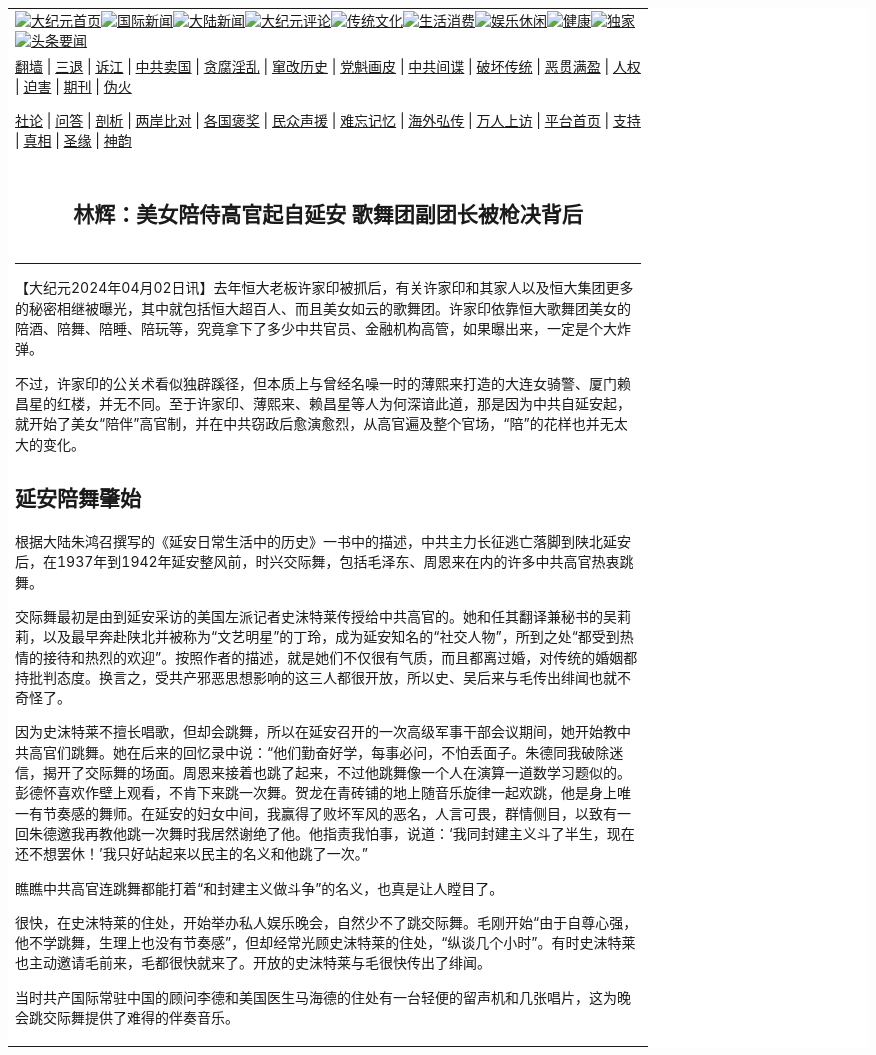 <a name="1" id="1" target="_blank"></a><span id="1"></span>
<table align=center border="0"><tr><td colspan="2" VALIGN=TOP><a href="https://github.com/19920513/djy/blob/master/gb/nf1351518.md#1"><img src="https://raw.githubusercontent.com/19920513/www/master/t/djy/1.jpg" title="大纪元首页" alt="大纪元首页"></a><a href="https://github.com/19920513/djy/blob/master/gb/n24hr.md#1"><img src="https://raw.githubusercontent.com/19920513/www/master/t/djy/3.jpg" title="国际新闻" alt="国际新闻"></a><a href="https://github.com/19920513/djy/blob/master/gb/nsc413.md#1"><img src="https://raw.githubusercontent.com/19920513/www/master/t/djy/4.jpg" title="大陆新闻" alt="大陆新闻"></a><a href="https://github.com/19920513/djy/blob/master/gb/news392.md#1"><img src="https://raw.githubusercontent.com/19920513/www/master/t/djy/5.jpg" title="大纪元评论" alt="大纪元评论"></a><a href="https://github.com/19920513/djy/blob/master/gb/news2007.md#1"><img src="https://raw.githubusercontent.com/19920513/www/master/t/djy/6.jpg" title="传统文化" alt="传统文化"></a><a href="https://github.com/19920513/djy/blob/master/gb/news2008.md#1"><img src="https://raw.githubusercontent.com/19920513/www/master/t/djy/7.jpg" title="生活消费" alt="生活消费"></a><a href="https://github.com/19920513/djy/blob/master/gb/ncyule.md#1"><img src="https://raw.githubusercontent.com/19920513/www/master/t/djy/8.jpg" title="娱乐休闲" alt="娱乐休闲"></a><a href="https://github.com/19920513/djy/blob/master/gb/nsc1002.md#1"><img src="https://raw.githubusercontent.com/19920513/www/master/t/djy/9.jpg" title="健康" alt="健康"></a><a href="https://github.com/19920513/djy/blob/master/gb/nf6092.md#1"><img src="https://raw.githubusercontent.com/19920513/www/master/t/djy/10a.jpg" title="独家" alt="独家"></a><a href="https://github.com/19920513/djy/blob/master/gb/nf4514.md#1"><img src="https://raw.githubusercontent.com/19920513/www/master/t/djy/12a.jpg" title="头条要闻" alt="头条要闻"></a></td></tr>
<tr><td colspan="2" VALIGN=TOP><a target="_blank" href="https://github.com/19920513/www/blob/master/README.md?zsrh#1">翻墙</a> | <a target="_blank" href="https://github.com/19920513/djy/blob/master/gb/nf5657.md#1">三退</a> | <a target="_blank" href="https://github.com/19920513/djy/blob/master/gb/nf6124.md#1">诉江</a> | <a target="_blank" href="https://github.com/19920513/djy/blob/master/gb/nf1176117.md#1">中共卖国</a> | <a target="_blank" href="https://github.com/19920513/djy/blob/master/gb/nf5773.md#1">贪腐淫乱</a> | <a target="_blank" href="https://github.com/19920513/djy/blob/master/gb/nf1176115.md#1">窜改历史</a> | <a target="_blank" href="https://github.com/19920513/djy/blob/master/gb/nf1176107.md#1">党魁画皮</a> | <a target="_blank" href="https://github.com/19920513/djy/blob/master/gb/nf1320400.md#1">中共间谍</a> | <a target="_blank" href="https://github.com/19920513/djy/blob/master/gb/nf1176114.md#1">破坏传统</a> | <a target="_blank" href="https://github.com/19920513/ntdtv/blob/master/gb/prog447_1.md#1">恶贯满盈</a> | <a target="_blank" href="https://github.com/19920513/djy/blob/master/gb/ncid278.md#1">人权</a> | <a target="_blank" href="https://github.com/19920513/djy/blob/master/gb/nf1176111.md#1">迫害</a> | <a target="_blank" href="https://gitlab.com/szzdlab/mh-qikan/blob/master/README.md#1">期刊</a> | <a target="_blank" href="https://github.com/19920513/djy/blob/master/gb/nf5562.md#1">伪火</a></p><p><a target="_blank" href="https://github.com/19920513/djy/blob/master/gb/9p.md#1">社论</a> | <a target="_blank" href="https://github.com/19920513/djy/blob/master/gb/nf4378.md#1">问答</a> | <a target="_blank" href="https://github.com/19920513/djy/blob/master/gb/nf5792.md#1">剖析</a> | <a target="_blank" href="https://github.com/19920513/djy/blob/master/gb/nf5735.md#1">两岸比对</a> | <a target="_blank" href="https://github.com/19920513/djy/blob/master/gb/nf6119.md#1">各国褒奖</a> | <a target="_blank" href="https://github.com/19920513/djy/blob/master/gb/nf6120.md#1">民众声援</a> | <a target="_blank" href="https://github.com/19920513/djy/blob/master/gb/nf1188594.md#1">难忘记忆</a> | <a target="_blank" href="https://github.com/19920513/djy/blob/master/gb/nf3180.md#1">海外弘传</a> | <a target="_blank" href="https://github.com/19920513/djy/blob/master/gb/nf5410.md#1">万人上访</a> | <a target="_blank" href="https://github.com/19920513/www/blob/master/README.md?zsrh#1">平台首页</a> | <a target="_blank" href="https://github.com/19920513/djy/blob/master/gb/nf4386.md#1">支持</a> | <a target="_blank" href="https://github.com/19920513/djy/blob/master/gb/nf4389.md#1">真相</a> | <a target="_blank" href="https://github.com/19920513/djy/blob/master/gb/nf5790.md#1">圣缘</a> | <a target="_blank" href="https://github.com/19920513/djy/blob/master/gb/nf4786.md#1">神韵</a></td></tr>
<tr><td VALIGN=TOP width="626"><h2 align=center>林辉：美女陪侍高官起自延安 歌舞团副团长被枪决背后</h2>
<h6></h6>
<hr>
	<p>【大纪元2024年04月02日讯】去年恒大老板许家印被抓后，有关许家印和其家人以及恒大集团更多的秘密相继被曝光，其中就包括恒大超百人、而且美女如云的歌舞团。许家印依靠恒大歌舞团美女的陪酒、陪舞、陪睡、陪玩等，究竟拿下了多少中共官员、金融机构高管，如果曝出来，一定是个大炸弹。</p>
<p>不过，许家印的公关术看似独辟蹊径，但本质上与曾经名噪一时的薄熙来打造的大连女骑警、厦门赖昌星的红楼，并无不同。至于许家印、薄熙来、赖昌星等人为何深谙此道，那是因为中共自延安起，就开始了美女“陪伴”高官制，并在中共窃政后愈演愈烈，从高官遍及整个官场，“陪”的花样也并无太大的变化。</p>
<h2><strong>延安陪舞肇始</strong></h2>
<p>根据大陆朱鸿召撰写的《延安日常生活中的历史》一书中的描述，中共主力长征逃亡落脚到陕北延安后，在1937年到1942年延安整风前，时兴交际舞，包括毛泽东、周恩来在内的许多中共高官热衷跳舞。</p>
<p>交际舞最初是由到延安采访的美国左派记者史沫特莱传授给中共高官的。她和任其翻译兼秘书的吴莉莉，以及最早奔赴陕北并被称为“文艺明星”的丁玲，成为延安知名的“社交人物”，所到之处“都受到热情的接待和热烈的欢迎”。按照作者的描述，就是她们不仅很有气质，而且都离过婚，对传统的婚姻都持批判态度。换言之，受共产邪恶思想影响的这三人都很开放，所以史、吴后来与毛传出绯闻也就不奇怪了。</p>
<p>因为史沫特莱不擅长唱歌，但却会跳舞，所以在延安召开的一次高级军事干部会议期间，她开始教中共高官们跳舞。她在后来的回忆录中说：“他们勤奋好学，每事必问，不怕丢面子。朱德同我破除迷信，揭开了交际舞的场面。周恩来接着也跳了起来，不过他跳舞像一个人在演算一道数学习题似的。彭德怀喜欢作壁上观看，不肯下来跳一次舞。贺龙在青砖铺的地上随音乐旋律一起欢跳，他是身上唯一有节奏感的舞师。在延安的妇女中间，我赢得了败坏军风的恶名，人言可畏，群情侧目，以致有一回朱德邀我再教他跳一次舞时我居然谢绝了他。他指责我怕事，说道：‘我同封建主义斗了半生，现在还不想罢休！’我只好站起来以民主的名义和他跳了一次。”</p>
<p>瞧瞧中共高官连跳舞都能打着“和封建主义做斗争”的名义，也真是让人瞠目了。</p>
<p>很快，在史沫特莱的住处，开始举办私人娱乐晚会，自然少不了跳交际舞。毛刚开始“由于自尊心强，他不学跳舞，生理上也没有节奏感”，但却经常光顾史沫特莱的住处，“纵谈几个小时”。有时史沫特莱也主动邀请毛前来，毛都很快就来了。开放的史沫特莱与毛很快传出了绯闻。</p>
<p>当时共产国际常驻中国的顾问李德和美国医生马海德的住处有一台轻便的留声机和几张唱片，这为晚会跳交际舞提供了难得的伴奏音乐。</p>